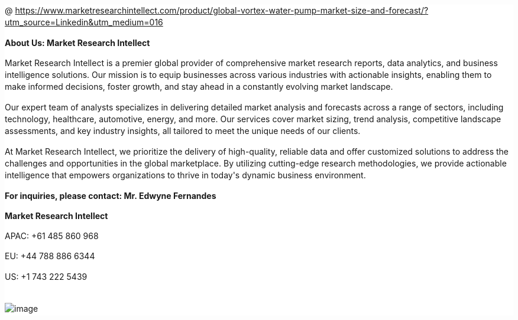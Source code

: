@</strong>&nbsp;<a href="https://www.marketresearchintellect.com/product/global-vortex-water-pump-market-size-and-forecast/?utm_source=Linkedin&utm_medium=016">https://www.marketresearchintellect.com/product/global-vortex-water-pump-market-size-and-forecast/?utm_source=Linkedin&utm_medium=016</a></span></p><p><strong>About Us: Market Research Intellect</strong></p><p>Market Research Intellect is a premier global provider of comprehensive market research reports, data analytics, and business intelligence solutions. Our mission is to equip businesses across various industries with actionable insights, enabling them to make informed decisions, foster growth, and stay ahead in a constantly evolving market landscape.</p><p>Our expert team of analysts specializes in delivering detailed market analysis and forecasts across a range of sectors, including technology, healthcare, automotive, energy, and more. Our services cover market sizing, trend analysis, competitive landscape assessments, and key industry insights, all tailored to meet the unique needs of our clients.</p><p>At Market Research Intellect, we prioritize the delivery of high-quality, reliable data and offer customized solutions to address the challenges and opportunities in the global marketplace. By utilizing cutting-edge research methodologies, we provide actionable intelligence that empowers organizations to thrive in today's dynamic business environment.</p><p><strong>For inquiries, please contact: Mr. Edwyne Fernandes</strong></p><p><strong>Market Research Intellect</strong></p><p>APAC: +61 485 860 968</p><p>EU: +44 788 886 6344</p><p>US: +1 743 222 5439</p></div><div class="article-main__content" data-test-id="publishing-text-block">&nbsp;</div>
![image](https://github.com/user-attachments/assets/e44fe364-82f6-4f52-836d-f829a88bca8f)
